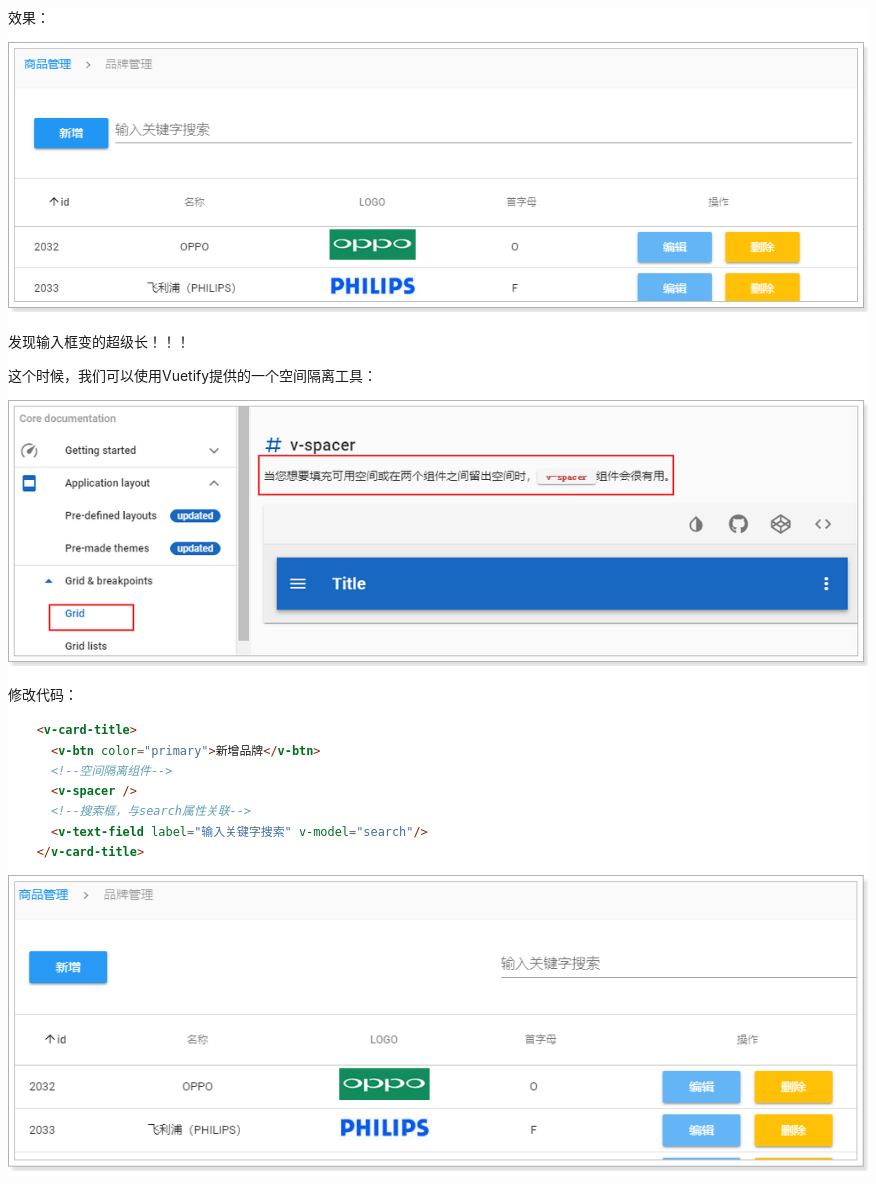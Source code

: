 效果：

![1526032177687](assets/71526032177687.png)

发现输入框变的超级长！！！

这个时候，我们可以使用Vuetify提供的一个空间隔离工具：

![1526032321057](assets/71526032321057.png)

修改代码：

```html
    <v-card-title>
      <v-btn color="primary">新增品牌</v-btn>
      <!--空间隔离组件-->
      <v-spacer />
      <!--搜索框，与search属性关联-->
      <v-text-field label="输入关键字搜索" v-model="search"/>
    </v-card-title>
```



![1526032398630](assets/71526032398630.png)